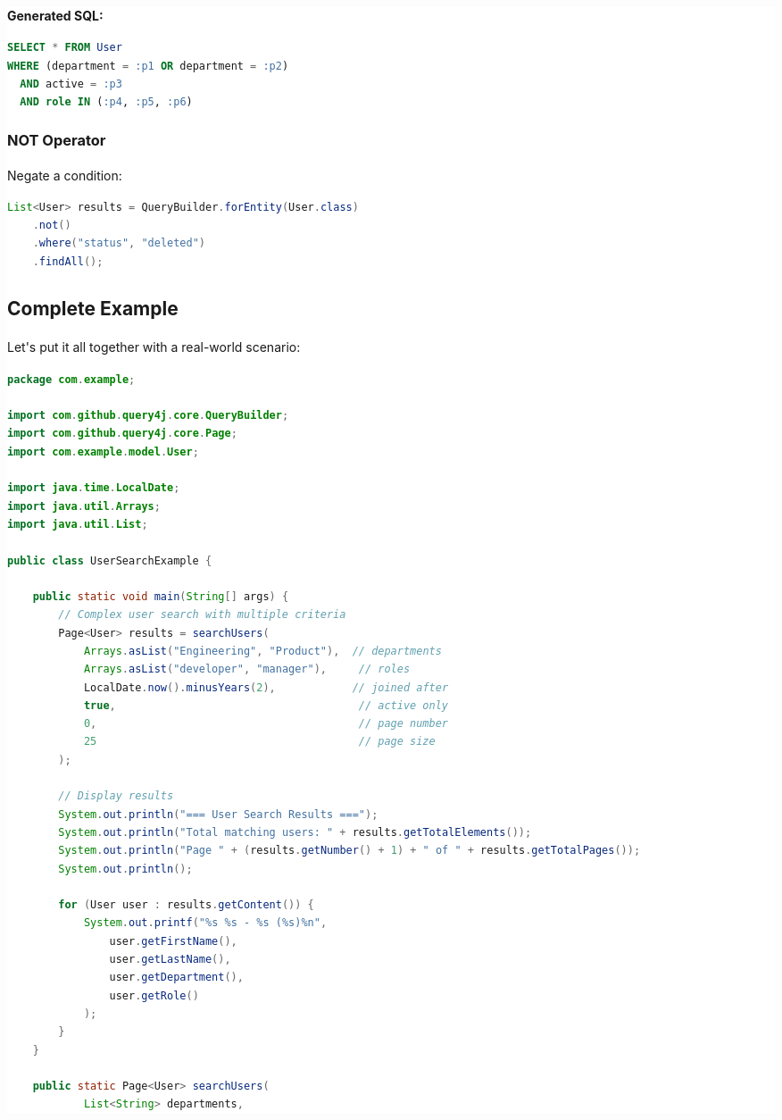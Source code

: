 **Generated SQL:**
```sql
SELECT * FROM User 
WHERE (department = :p1 OR department = :p2) 
  AND active = :p3 
  AND role IN (:p4, :p5, :p6)
```

### NOT Operator

Negate a condition:

```java
List<User> results = QueryBuilder.forEntity(User.class)
    .not()
    .where("status", "deleted")
    .findAll();
```

## Complete Example

Let's put it all together with a real-world scenario:

```java
package com.example;

import com.github.query4j.core.QueryBuilder;
import com.github.query4j.core.Page;
import com.example.model.User;

import java.time.LocalDate;
import java.util.Arrays;
import java.util.List;

public class UserSearchExample {
    
    public static void main(String[] args) {
        // Complex user search with multiple criteria
        Page<User> results = searchUsers(
            Arrays.asList("Engineering", "Product"),  // departments
            Arrays.asList("developer", "manager"),     // roles
            LocalDate.now().minusYears(2),            // joined after
            true,                                      // active only
            0,                                         // page number
            25                                         // page size
        );
        
        // Display results
        System.out.println("=== User Search Results ===");
        System.out.println("Total matching users: " + results.getTotalElements());
        System.out.println("Page " + (results.getNumber() + 1) + " of " + results.getTotalPages());
        System.out.println();
        
        for (User user : results.getContent()) {
            System.out.printf("%s %s - %s (%s)%n",
                user.getFirstName(),
                user.getLastName(),
                user.getDepartment(),
                user.getRole()
            );
        }
    }
    
    public static Page<User> searchUsers(
            List<String> departments,
```